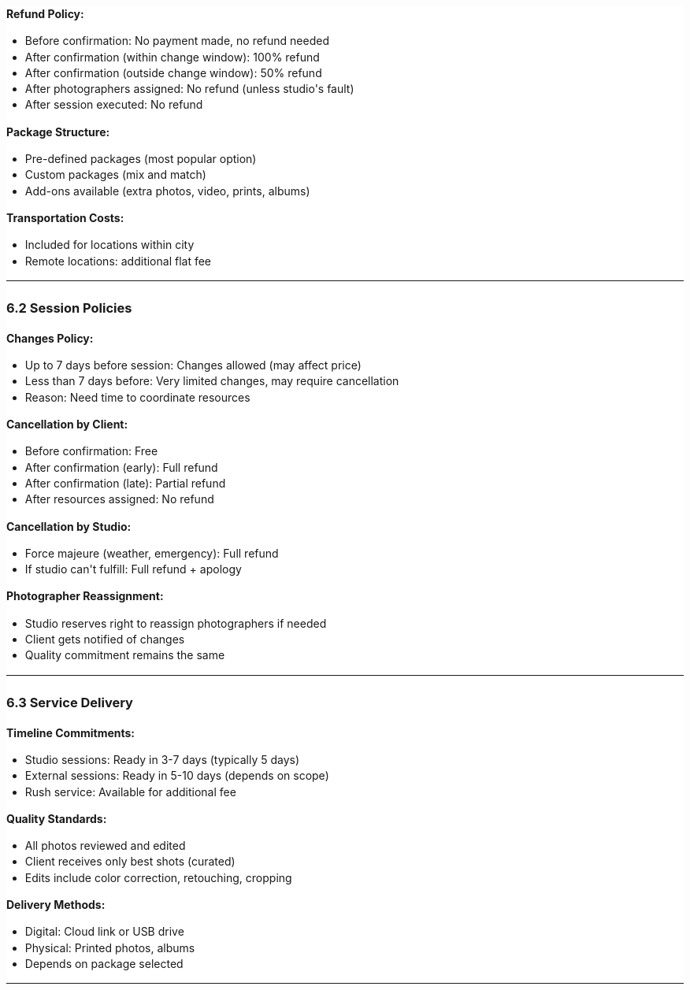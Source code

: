 **Refund Policy:**
- Before confirmation: No payment made, no refund needed
- After confirmation (within change window): 100% refund
- After confirmation (outside change window): 50% refund
- After photographers assigned: No refund (unless studio's fault)
- After session executed: No refund

**Package Structure:**
- Pre-defined packages (most popular option)
- Custom packages (mix and match)
- Add-ons available (extra photos, video, prints, albums)

**Transportation Costs:**
- Included for locations within city
- Remote locations: additional flat fee

---

### 6.2 Session Policies

**Changes Policy:**
- Up to 7 days before session: Changes allowed (may affect price)
- Less than 7 days before: Very limited changes, may require cancellation
- Reason: Need time to coordinate resources

**Cancellation by Client:**
- Before confirmation: Free
- After confirmation (early): Full refund
- After confirmation (late): Partial refund
- After resources assigned: No refund

**Cancellation by Studio:**
- Force majeure (weather, emergency): Full refund
- If studio can't fulfill: Full refund + apology

**Photographer Reassignment:**
- Studio reserves right to reassign photographers if needed
- Client gets notified of changes
- Quality commitment remains the same

---

### 6.3 Service Delivery

**Timeline Commitments:**
- Studio sessions: Ready in 3-7 days (typically 5 days)
- External sessions: Ready in 5-10 days (depends on scope)
- Rush service: Available for additional fee

**Quality Standards:**
- All photos reviewed and edited
- Client receives only best shots (curated)
- Edits include color correction, retouching, cropping

**Delivery Methods:**
- Digital: Cloud link or USB drive
- Physical: Printed photos, albums
- Depends on package selected

---